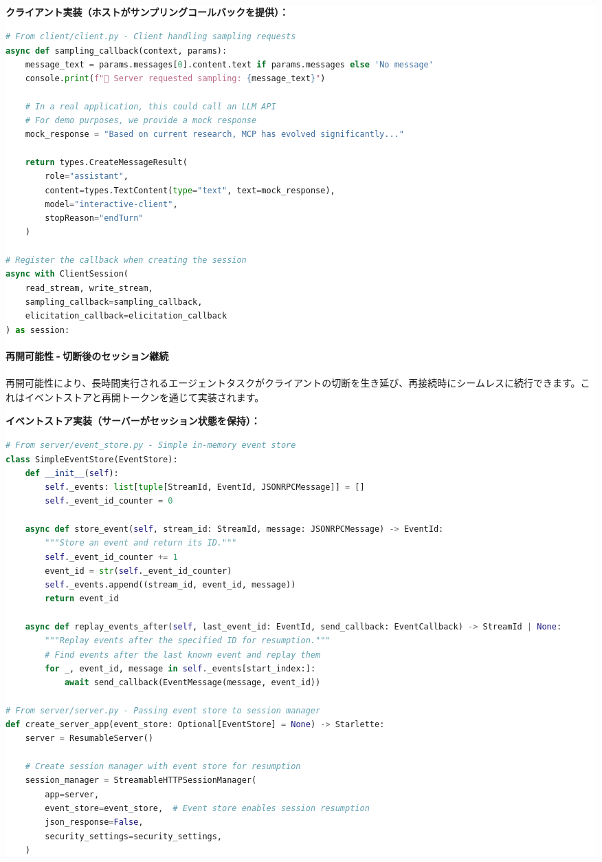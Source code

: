 **クライアント実装（ホストがサンプリングコールバックを提供）：**

```python
# From client/client.py - Client handling sampling requests
async def sampling_callback(context, params):
    message_text = params.messages[0].content.text if params.messages else 'No message'
    console.print(f"🧠 Server requested sampling: {message_text}")

    # In a real application, this could call an LLM API
    # For demo purposes, we provide a mock response
    mock_response = "Based on current research, MCP has evolved significantly..."

    return types.CreateMessageResult(
        role="assistant",
        content=types.TextContent(type="text", text=mock_response),
        model="interactive-client",
        stopReason="endTurn"
    )

# Register the callback when creating the session
async with ClientSession(
    read_stream, write_stream,
    sampling_callback=sampling_callback,
    elicitation_callback=elicitation_callback
) as session:
```

#### 再開可能性 - 切断後のセッション継続

再開可能性により、長時間実行されるエージェントタスクがクライアントの切断を生き延び、再接続時にシームレスに続行できます。これはイベントストアと再開トークンを通じて実装されます。

**イベントストア実装（サーバーがセッション状態を保持）：**

```python
# From server/event_store.py - Simple in-memory event store
class SimpleEventStore(EventStore):
    def __init__(self):
        self._events: list[tuple[StreamId, EventId, JSONRPCMessage]] = []
        self._event_id_counter = 0

    async def store_event(self, stream_id: StreamId, message: JSONRPCMessage) -> EventId:
        """Store an event and return its ID."""
        self._event_id_counter += 1
        event_id = str(self._event_id_counter)
        self._events.append((stream_id, event_id, message))
        return event_id

    async def replay_events_after(self, last_event_id: EventId, send_callback: EventCallback) -> StreamId | None:
        """Replay events after the specified ID for resumption."""
        # Find events after the last known event and replay them
        for _, event_id, message in self._events[start_index:]:
            await send_callback(EventMessage(message, event_id))

# From server/server.py - Passing event store to session manager
def create_server_app(event_store: Optional[EventStore] = None) -> Starlette:
    server = ResumableServer()

    # Create session manager with event store for resumption
    session_manager = StreamableHTTPSessionManager(
        app=server,
        event_store=event_store,  # Event store enables session resumption
        json_response=False,
        security_settings=security_settings,
    )

```